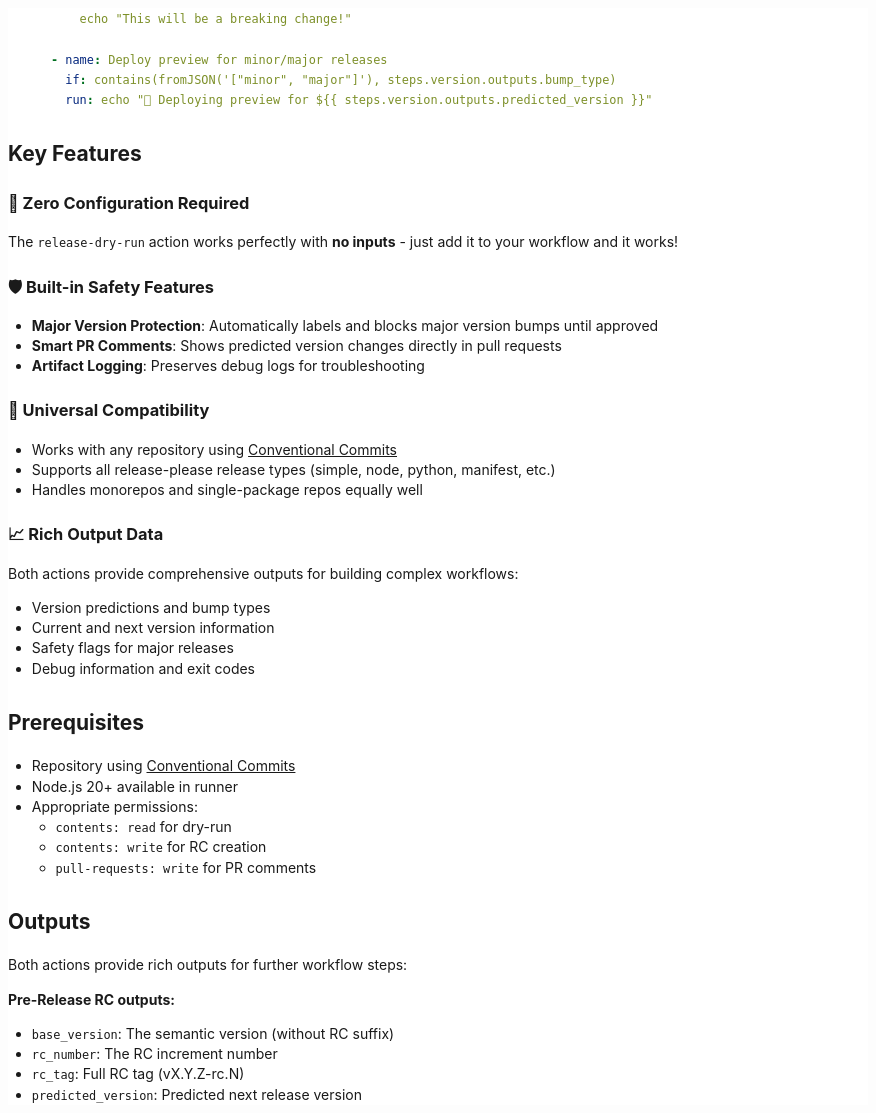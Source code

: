 ```yaml
          echo "This will be a breaking change!"

      - name: Deploy preview for minor/major releases
        if: contains(fromJSON('["minor", "major"]'), steps.version.outputs.bump_type)
        run: echo "🚀 Deploying preview for ${{ steps.version.outputs.predicted_version }}"
```

## Key Features

### 🎯 Zero Configuration Required

The `release-dry-run` action works perfectly with **no inputs** - just add it to your workflow and it works!

### 🛡️ Built-in Safety Features

- **Major Version Protection**: Automatically labels and blocks major version bumps until approved
- **Smart PR Comments**: Shows predicted version changes directly in pull requests
- **Artifact Logging**: Preserves debug logs for troubleshooting

### 🔧 Universal Compatibility

- Works with any repository using [Conventional Commits](https://conventionalcommits.org/)
- Supports all release-please release types (simple, node, python, manifest, etc.)
- Handles monorepos and single-package repos equally well

### 📈 Rich Output Data

Both actions provide comprehensive outputs for building complex workflows:

- Version predictions and bump types
- Current and next version information
- Safety flags for major releases
- Debug information and exit codes

## Prerequisites

- Repository using [Conventional Commits](https://conventionalcommits.org/)
- Node.js 20+ available in runner
- Appropriate permissions:
  - `contents: read` for dry-run
  - `contents: write` for RC creation
  - `pull-requests: write` for PR comments

## Outputs

Both actions provide rich outputs for further workflow steps:

**Pre-Release RC outputs:**

- `base_version`: The semantic version (without RC suffix)
- `rc_number`: The RC increment number
- `rc_tag`: Full RC tag (vX.Y.Z-rc.N)
- `predicted_version`: Predicted next release version
